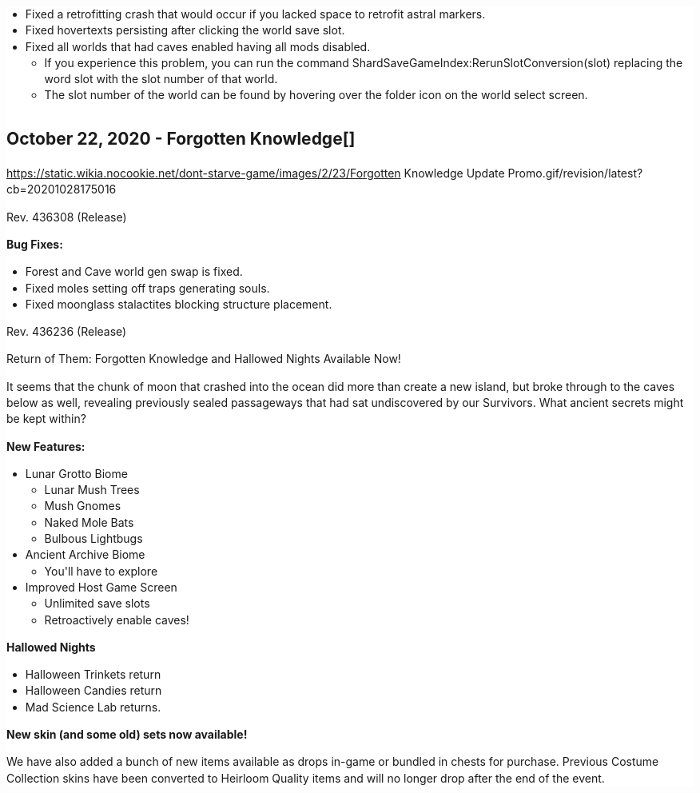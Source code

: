 * Fixed a retrofitting crash that would occur if you lacked space to retrofit astral markers.
* Fixed hovertexts persisting after clicking the world save slot.
* Fixed all worlds that had caves enabled having all mods disabled.
  + If you experience this problem, you can run the command ShardSaveGameIndex:RerunSlotConversion(slot) replacing the word slot with the slot number of that world.
  + The slot number of the world can be found by hovering over the folder icon on the world select screen.

## October 22, 2020 - Forgotten Knowledge[]

 https://static.wikia.nocookie.net/dont-starve-game/images/2/23/Forgotten Knowledge Update Promo.gif/revision/latest?cb=20201028175016 



 

Rev. 436308 (Release)

**Bug Fixes:**

* Forest and Cave world gen swap is fixed.
* Fixed moles setting off traps generating souls.
* Fixed moonglass stalactites blocking structure placement.

Rev. 436236 (Release)

Return of Them: Forgotten Knowledge and Hallowed Nights Available Now!

It seems that the chunk of moon that crashed into the ocean did more than create a new island, but broke through to the caves below as well, revealing previously sealed passageways that had sat undiscovered by our Survivors. What ancient secrets might be kept within?

**New Features:**

* Lunar Grotto Biome
  + Lunar Mush Trees
  + Mush Gnomes
  + Naked Mole Bats
  + Bulbous Lightbugs
* Ancient Archive Biome
  + You'll have to explore
* Improved Host Game Screen
  + Unlimited save slots
  + Retroactively enable caves!

**Hallowed Nights**

* Halloween Trinkets return
* Halloween Candies return
* Mad Science Lab returns.

**New skin (and some old) sets now available!**

We have also added a bunch of new items available as drops in-game or bundled in chests for purchase. Previous Costume Collection skins have been converted to Heirloom Quality items and will no longer drop after the end of the event.
